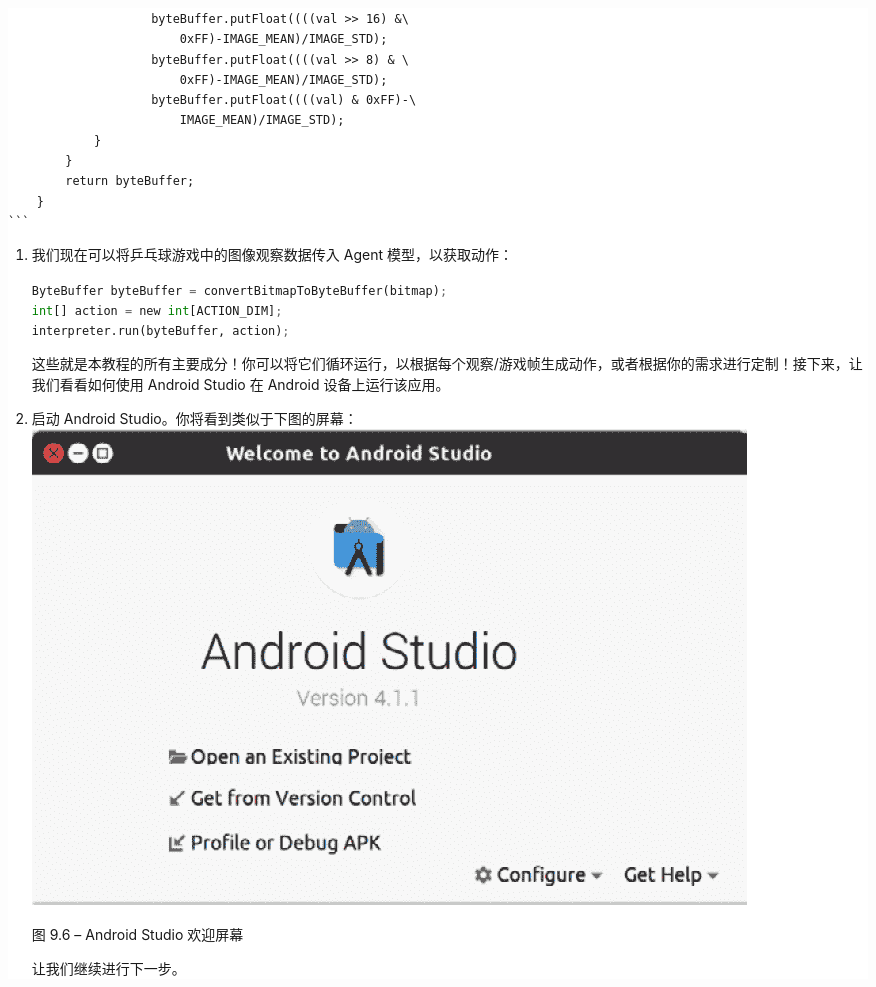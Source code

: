 
                        byteBuffer.putFloat((((val >> 16) &\
                            0xFF)-IMAGE_MEAN)/IMAGE_STD);
                        byteBuffer.putFloat((((val >> 8) & \
                            0xFF)-IMAGE_MEAN)/IMAGE_STD);
                        byteBuffer.putFloat((((val) & 0xFF)-\
                            IMAGE_MEAN)/IMAGE_STD);
                }
            }
            return byteBuffer;
        }
    ```

1.  我们现在可以将乒乓球游戏中的图像观察数据传入 Agent 模型，以获取动作：

    ```py
    ByteBuffer byteBuffer = convertBitmapToByteBuffer(bitmap);
    int[] action = new int[ACTION_DIM];
    interpreter.run(byteBuffer, action);
    ```

    这些就是本教程的所有主要成分！你可以将它们循环运行，以根据每个观察/游戏帧生成动作，或者根据你的需求进行定制！接下来，让我们看看如何使用 Android Studio 在 Android 设备上运行该应用。

1.  启动 Android Studio。你将看到类似于下图的屏幕：![图 9.6 – Android Studio 欢迎屏幕](img/B15074_09_06.jpg)

    图 9.6 – Android Studio 欢迎屏幕

    让我们继续进行下一步。
